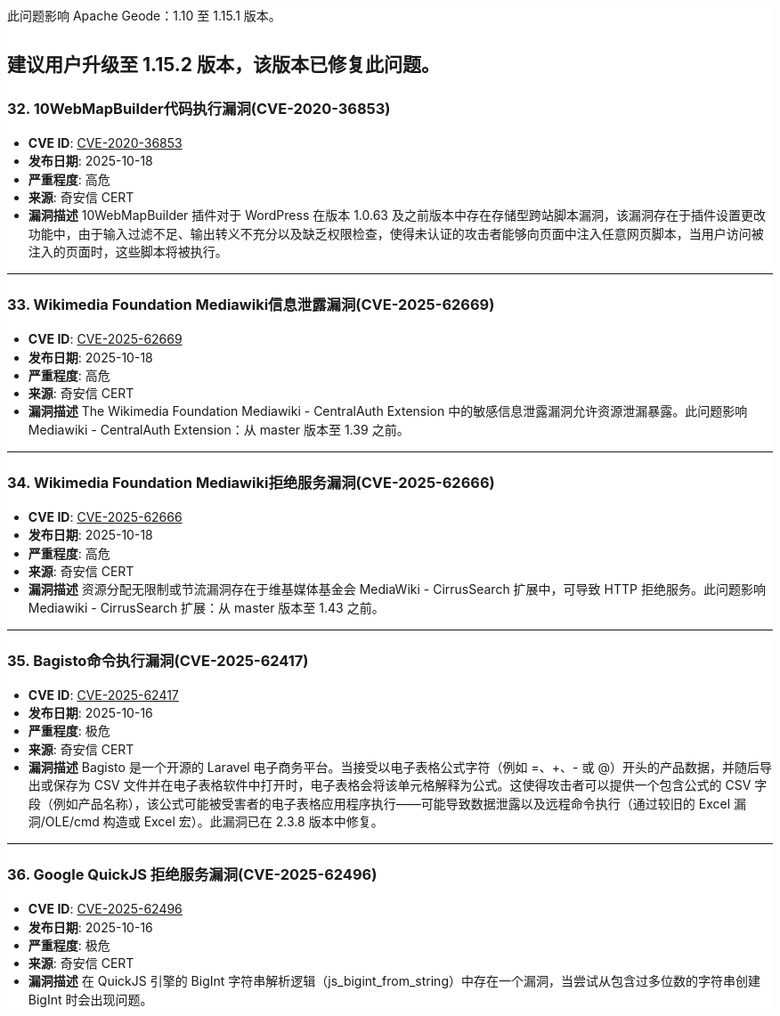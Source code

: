 此问题影响 Apache Geode：1.10 至 1.15.1 版本。

建议用户升级至 1.15.2 版本，该版本已修复此问题。
---
### 32. 10WebMapBuilder代码执行漏洞(CVE-2020-36853)
- **CVE ID**: [CVE-2020-36853](https://cve.mitre.org/cgi-bin/cvename.cgi?name=CVE-2020-36853)
- **发布日期**: 2025-10-18
- **严重程度**: 高危
- **来源**: 奇安信 CERT
- **漏洞描述**
10WebMapBuilder 插件对于 WordPress 在版本 1.0.63 及之前版本中存在存储型跨站脚本漏洞，该漏洞存在于插件设置更改功能中，由于输入过滤不足、输出转义不充分以及缺乏权限检查，使得未认证的攻击者能够向页面中注入任意网页脚本，当用户访问被注入的页面时，这些脚本将被执行。
---
### 33. Wikimedia Foundation Mediawiki信息泄露漏洞(CVE-2025-62669)
- **CVE ID**: [CVE-2025-62669](https://cve.mitre.org/cgi-bin/cvename.cgi?name=CVE-2025-62669)
- **发布日期**: 2025-10-18
- **严重程度**: 高危
- **来源**: 奇安信 CERT
- **漏洞描述**
The Wikimedia Foundation Mediawiki - CentralAuth Extension 中的敏感信息泄露漏洞允许资源泄漏暴露。此问题影响 Mediawiki - CentralAuth Extension：从 master 版本至 1.39 之前。
---
### 34. Wikimedia Foundation Mediawiki拒绝服务漏洞(CVE-2025-62666)
- **CVE ID**: [CVE-2025-62666](https://cve.mitre.org/cgi-bin/cvename.cgi?name=CVE-2025-62666)
- **发布日期**: 2025-10-18
- **严重程度**: 高危
- **来源**: 奇安信 CERT
- **漏洞描述**
资源分配无限制或节流漏洞存在于维基媒体基金会 MediaWiki - CirrusSearch 扩展中，可导致 HTTP 拒绝服务。此问题影响 Mediawiki - CirrusSearch 扩展：从 master 版本至 1.43 之前。
---
### 35. Bagisto命令执行漏洞(CVE-2025-62417)
- **CVE ID**: [CVE-2025-62417](https://cve.mitre.org/cgi-bin/cvename.cgi?name=CVE-2025-62417)
- **发布日期**: 2025-10-16
- **严重程度**: 极危
- **来源**: 奇安信 CERT
- **漏洞描述**
Bagisto 是一个开源的 Laravel 电子商务平台。当接受以电子表格公式字符（例如 =、+、- 或 @）开头的产品数据，并随后导出或保存为 CSV 文件并在电子表格软件中打开时，电子表格会将该单元格解释为公式。这使得攻击者可以提供一个包含公式的 CSV 字段（例如产品名称），该公式可能被受害者的电子表格应用程序执行——可能导致数据泄露以及远程命令执行（通过较旧的 Excel 漏洞/OLE/cmd 构造或 Excel 宏）。此漏洞已在 2.3.8 版本中修复。
---
### 36. Google QuickJS 拒绝服务漏洞(CVE-2025-62496)
- **CVE ID**: [CVE-2025-62496](https://cve.mitre.org/cgi-bin/cvename.cgi?name=CVE-2025-62496)
- **发布日期**: 2025-10-16
- **严重程度**: 极危
- **来源**: 奇安信 CERT
- **漏洞描述**
在 QuickJS 引擎的 BigInt 字符串解析逻辑（js_bigint_from_string）中存在一个漏洞，当尝试从包含过多位数的字符串创建 BigInt 时会出现问题。
